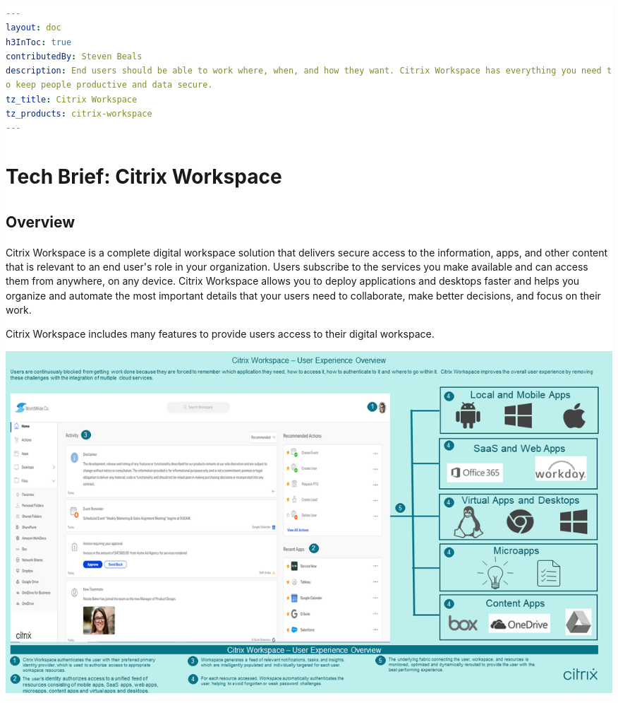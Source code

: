 ```yaml
---
layout: doc
h3InToc: true
contributedBy: Steven Beals
description: End users should be able to work where, when, and how they want. Citrix Workspace has everything you need to keep people productive and data secure.
tz_title: Citrix Workspace
tz_products: citrix-workspace
---
```

# Tech Brief: Citrix Workspace

## Overview

Citrix Workspace is a complete digital workspace solution that delivers secure access to the information, apps, and other content that is relevant to an end user's role in your organization. Users subscribe to the services you make available and can access them from anywhere, on any device. Citrix Workspace allows you to deploy applications and desktops faster and helps you organize and automate the most important details that your users need to collaborate, make better decisions, and focus on their work.

Citrix Workspace includes many features to provide users access to their digital workspace.

![[Citrix Workspace User Experience](/en-us/tech-zone/learn/media/tech-briefs_citrix-workspace_user-experience-overview.png)](/en-us/tech-zone/learn/media/tech-briefs_citrix-workspace_user-experience-overview.png)
